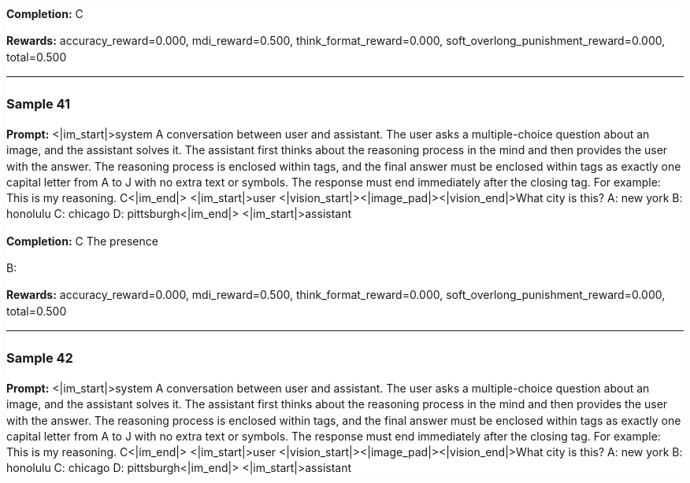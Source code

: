 
**Completion:** <answer>C</answer>

**Rewards:** accuracy_reward=0.000, mdi_reward=0.500, think_format_reward=0.000, soft_overlong_punishment_reward=0.000, total=0.500

---

### Sample 41

**Prompt:** <|im_start|>system
A conversation between user and assistant. The user asks a multiple-choice question about an image, and the assistant solves it. The assistant first thinks about the reasoning process in the mind and then provides the user with the answer. The reasoning process is enclosed within <think></think> tags, and the final answer must be enclosed within <answer></answer> tags as exactly one capital letter from A to J with no extra text or symbols. The response must end immediately after the closing </answer> tag. For example:
<think>
This is my reasoning.
</think>
<answer>C</answer><|im_end|>
<|im_start|>user
<|vision_start|><|image_pad|><|vision_end|>What city is this?
A: new york
B: honolulu
C: chicago
D: pittsburgh<|im_end|>
<|im_start|>assistant


**Completion:** C
<think>The presence

B:

**Rewards:** accuracy_reward=0.000, mdi_reward=0.500, think_format_reward=0.000, soft_overlong_punishment_reward=0.000, total=0.500

---

### Sample 42

**Prompt:** <|im_start|>system
A conversation between user and assistant. The user asks a multiple-choice question about an image, and the assistant solves it. The assistant first thinks about the reasoning process in the mind and then provides the user with the answer. The reasoning process is enclosed within <think></think> tags, and the final answer must be enclosed within <answer></answer> tags as exactly one capital letter from A to J with no extra text or symbols. The response must end immediately after the closing </answer> tag. For example:
<think>
This is my reasoning.
</think>
<answer>C</answer><|im_end|>
<|im_start|>user
<|vision_start|><|image_pad|><|vision_end|>What city is this?
A: new york
B: honolulu
C: chicago
D: pittsburgh<|im_end|>
<|im_start|>assistant
